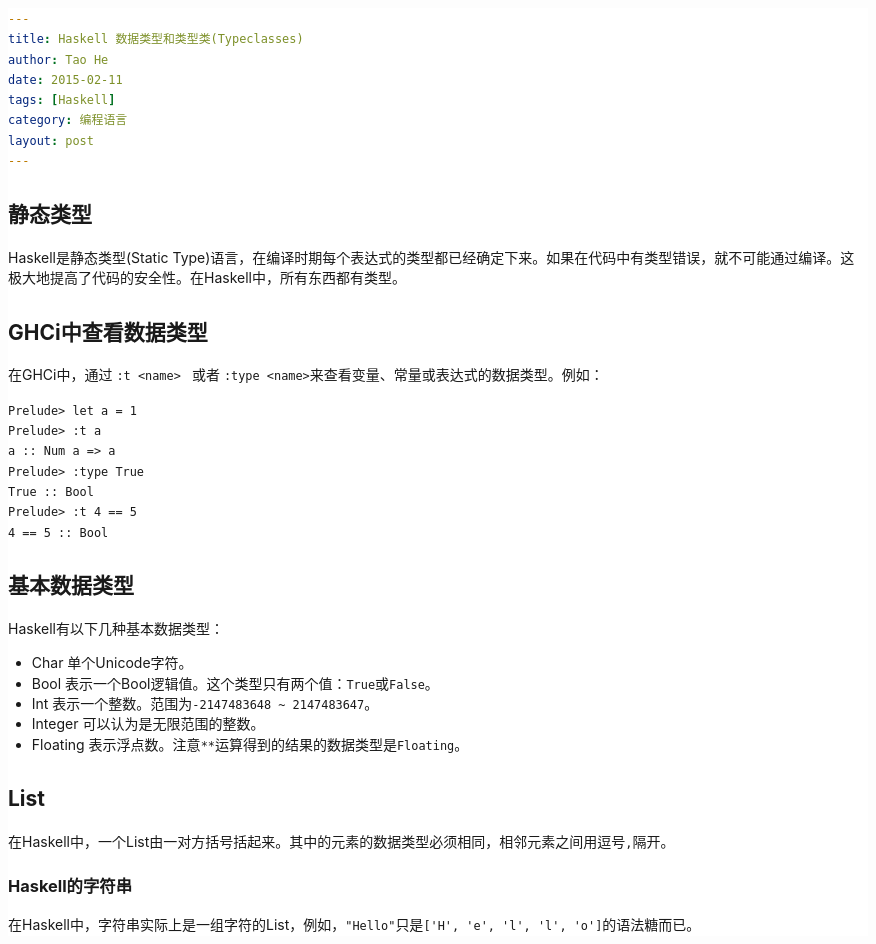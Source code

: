 ```yaml
---
title: Haskell 数据类型和类型类(Typeclasses)
author: Tao He
date: 2015-02-11
tags: [Haskell]
category: 编程语言
layout: post
---
```


静态类型
---------------------

Haskell是静态类型(Static Type)语言，在编译时期每个表达式的类型都已经确定下来。如果在代码中有类型错误，就不可能通过编译。这极大地提高了代码的安全性。在Haskell中，所有东西都有类型。

GHCi中查看数据类型
------------------

在GHCi中，通过 `:t <name> ` 或者 `:type <name>`来查看变量、常量或表达式的数据类型。例如：

    Prelude> let a = 1
    Prelude> :t a
    a :: Num a => a
    Prelude> :type True
    True :: Bool
    Prelude> :t 4 == 5
    4 == 5 :: Bool

基本数据类型
-------------

Haskell有以下几种基本数据类型：



+ Char
    单个Unicode字符。
+ Bool
    表示一个Bool逻辑值。这个类型只有两个值：`True`或`False`。
+ Int
    表示一个整数。范围为`-2147483648 ~ 2147483647`。
+ Integer
    可以认为是无限范围的整数。
+ Floating
    表示浮点数。注意`**`运算得到的结果的数据类型是`Floating`。

List
-----

在Haskell中，一个List由一对方括号括起来。其中的元素的数据类型必须相同，相邻元素之间用逗号`,`隔开。

### Haskell的字符串

在Haskell中，字符串实际上是一组字符的List，例如，`"Hello"`只是`['H', 'e', 'l', 'l', 'o']`的语法糖而已。
